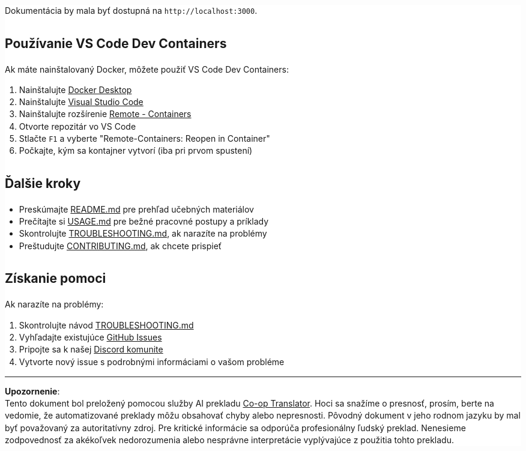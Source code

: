 Dokumentácia by mala byť dostupná na `http://localhost:3000`.

## Používanie VS Code Dev Containers

Ak máte nainštalovaný Docker, môžete použiť VS Code Dev Containers:

1. Nainštalujte [Docker Desktop](https://www.docker.com/products/docker-desktop)
2. Nainštalujte [Visual Studio Code](https://code.visualstudio.com/)
3. Nainštalujte rozšírenie [Remote - Containers](https://marketplace.visualstudio.com/items?itemName=ms-vscode-remote.remote-containers)
4. Otvorte repozitár vo VS Code
5. Stlačte `F1` a vyberte "Remote-Containers: Reopen in Container"
6. Počkajte, kým sa kontajner vytvorí (iba pri prvom spustení)

## Ďalšie kroky

- Preskúmajte [README.md](README.md) pre prehľad učebných materiálov
- Prečítajte si [USAGE.md](USAGE.md) pre bežné pracovné postupy a príklady
- Skontrolujte [TROUBLESHOOTING.md](TROUBLESHOOTING.md), ak narazíte na problémy
- Preštudujte [CONTRIBUTING.md](CONTRIBUTING.md), ak chcete prispieť

## Získanie pomoci

Ak narazíte na problémy:

1. Skontrolujte návod [TROUBLESHOOTING.md](TROUBLESHOOTING.md)
2. Vyhľadajte existujúce [GitHub Issues](https://github.com/microsoft/Data-Science-For-Beginners/issues)
3. Pripojte sa k našej [Discord komunite](https://aka.ms/ds4beginners/discord)
4. Vytvorte nový issue s podrobnými informáciami o vašom probléme

---

**Upozornenie**:  
Tento dokument bol preložený pomocou služby AI prekladu [Co-op Translator](https://github.com/Azure/co-op-translator). Hoci sa snažíme o presnosť, prosím, berte na vedomie, že automatizované preklady môžu obsahovať chyby alebo nepresnosti. Pôvodný dokument v jeho rodnom jazyku by mal byť považovaný za autoritatívny zdroj. Pre kritické informácie sa odporúča profesionálny ľudský preklad. Nenesieme zodpovednosť za akékoľvek nedorozumenia alebo nesprávne interpretácie vyplývajúce z použitia tohto prekladu.